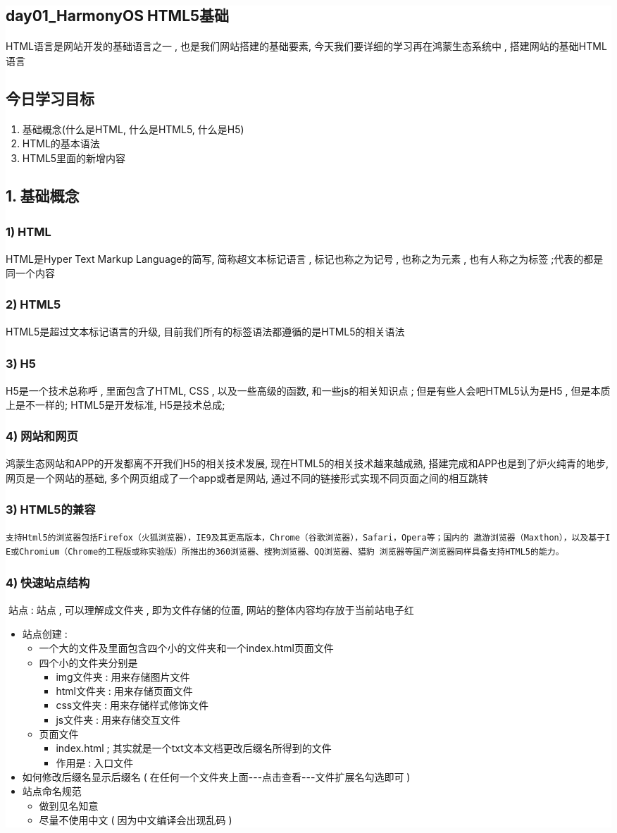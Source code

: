 ## day01_HarmonyOS HTML5基础

HTML语言是网站开发的基础语言之一 , 也是我们网站搭建的基础要素, 今天我们要详细的学习再在鸿蒙生态系统中 , 搭建网站的基础HTML语言  

## 今日学习目标

1. 基础概念(什么是HTML, 什么是HTML5, 什么是H5)
2. HTML的基本语法
3. HTML5里面的新增内容

## 1. 基础概念

### 1) HTML

HTML是Hyper Text Markup Language的简写, 简称超文本标记语言 , 标记也称之为记号 , 也称之为元素 , 也有人称之为标签 ;代表的都是同一个内容  

### 2) HTML5

HTML5是超过文本标记语言的升级, 目前我们所有的标签语法都遵循的是HTML5的相关语法

### 3) H5

H5是一个技术总称呼 , 里面包含了HTML, CSS , 以及一些高级的函数, 和一些js的相关知识点 ; 但是有些人会吧HTML5认为是H5 , 但是本质上是不一样的; HTML5是开发标准, H5是技术总成;   

### 4) 网站和网页

鸿蒙生态网站和APP的开发都离不开我们H5的相关技术发展, 现在HTML5的相关技术越来越成熟, 搭建完成和APP也是到了炉火纯青的地步, 网页是一个网站的基础, 多个网页组成了一个app或者是网站, 通过不同的链接形式实现不同页面之间的相互跳转

### 3) HTML5的兼容

```txt
支持Html5的浏览器包括Firefox（火狐浏览器），IE9及其更高版本，Chrome（谷歌浏览器），Safari，Opera等；国内的 遨游浏览器（Maxthon），以及基于IE或Chromium（Chrome的工程版或称实验版）所推出的360浏览器、搜狗浏览器、QQ浏览器、猎豹 浏览器等国产浏览器同样具备支持HTML5的能力。
```

### 4) 快速站点结构

​	站点 : 站点 , 可以理解成文件夹 , 即为文件存储的位置, 网站的整体内容均存放于当前站电子红

- 站点创建 : 
  - 一个大的文件及里面包含四个小的文件夹和一个index.html页面文件
  - 四个小的文件夹分别是
    - img文件夹 : 用来存储图片文件
    - html文件夹 : 用来存储页面文件
    - css文件夹 : 用来存储样式修饰文件
    - js文件夹 : 用来存储交互文件
  - 页面文件
    - index.html ; 其实就是一个txt文本文档更改后缀名所得到的文件
    - 作用是 : 入口文件
- 如何修改后缀名显示后缀名 ( 在任何一个文件夹上面---点击查看---文件扩展名勾选即可 )
- 站点命名规范
  - 做到见名知意
  - 尽量不使用中文 ( 因为中文编译会出现乱码 )
